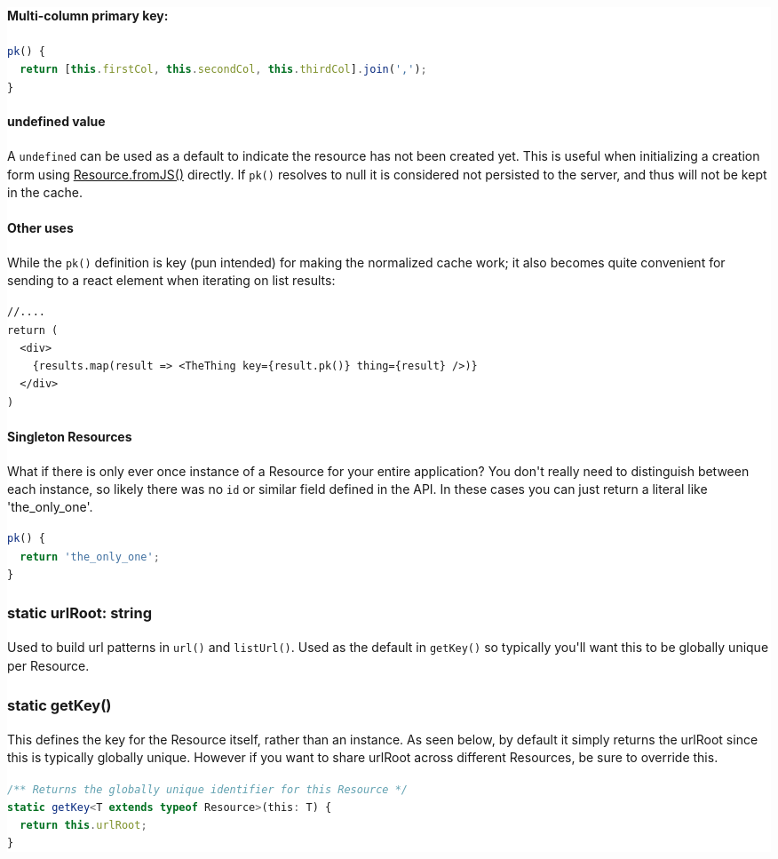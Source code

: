 #### Multi-column primary key:

```typescript
pk() {
  return [this.firstCol, this.secondCol, this.thirdCol].join(',');
}
```

#### undefined value

A `undefined` can be used as a default to indicate the resource has not been created yet.
This is useful when initializing a creation form using [Resource.fromJS()](./api/resource#static-fromjs-t-extends-typeof-resource-this-t-props-partial-abstractinstancetype-t-abstractinstancetype-t)
directly. If `pk()` resolves to null it is considered not persisted to the server,
and thus will not be kept in the cache.

#### Other uses

While the `pk()` definition is key (pun intended) for making the normalized cache work;
it also becomes quite convenient for sending to a react element when iterating on
list results:

```tsx
//....
return (
  <div>
    {results.map(result => <TheThing key={result.pk()} thing={result} />)}
  </div>
)
```

#### Singleton Resources

What if there is only ever once instance of a Resource for your entire application? You
don't really need to distinguish between each instance, so likely there was no `id` or
similar field defined in the API. In these cases you can just return a literal like
'the_only_one'.

```typescript
pk() {
  return 'the_only_one';
}
```

### static urlRoot: string

Used to build url patterns in `url()` and `listUrl()`. Used as the default in
`getKey()` so typically you'll want this to be globally unique per Resource.

### static getKey()

This defines the key for the Resource itself, rather than an instance. As seen below, by default it
simply returns the urlRoot since this is typically globally unique. However if you want to share
urlRoot across different Resources, be sure to override this.

```typescript
/** Returns the globally unique identifier for this Resource */
static getKey<T extends typeof Resource>(this: T) {
  return this.urlRoot;
}
```
